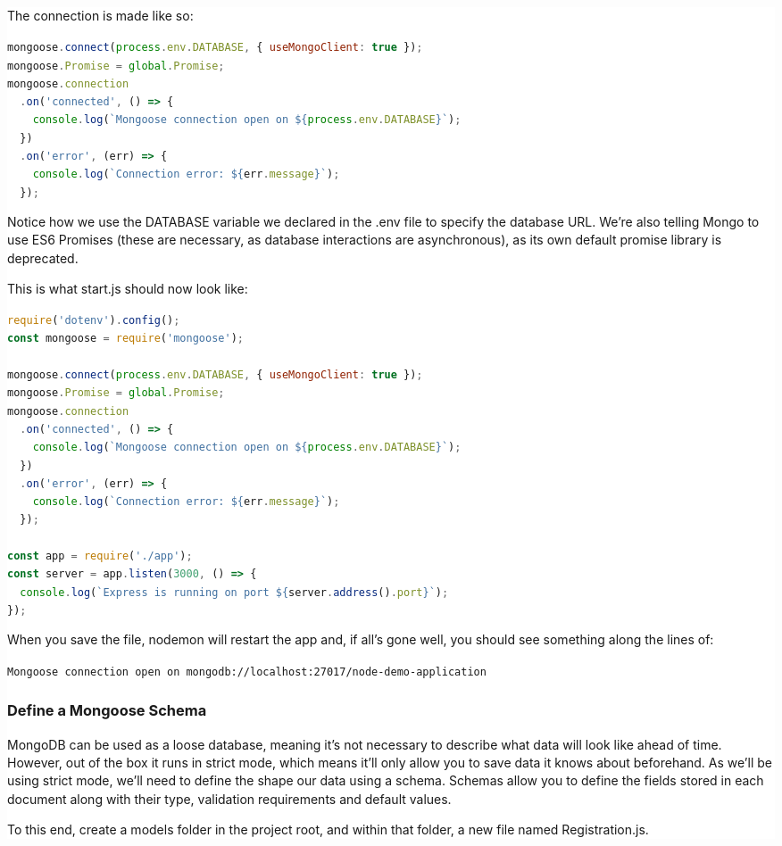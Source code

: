 The connection is made like so:

```javascript
mongoose.connect(process.env.DATABASE, { useMongoClient: true });
mongoose.Promise = global.Promise;
mongoose.connection
  .on('connected', () => {
    console.log(`Mongoose connection open on ${process.env.DATABASE}`);
  })
  .on('error', (err) => {
    console.log(`Connection error: ${err.message}`);
  });
```

Notice how we use the DATABASE variable we declared in the .env file to specify the database URL. We’re also telling Mongo to use ES6 Promises (these are necessary, as database interactions are asynchronous), as its own default promise library is deprecated.

This is what start.js should now look like:

```javascript
require('dotenv').config();
const mongoose = require('mongoose');

mongoose.connect(process.env.DATABASE, { useMongoClient: true });
mongoose.Promise = global.Promise;
mongoose.connection
  .on('connected', () => {
    console.log(`Mongoose connection open on ${process.env.DATABASE}`);
  })
  .on('error', (err) => {
    console.log(`Connection error: ${err.message}`);
  });

const app = require('./app');
const server = app.listen(3000, () => {
  console.log(`Express is running on port ${server.address().port}`);
});
```

When you save the file, nodemon will restart the app and, if all’s gone well, you should see something along the lines of:

```
Mongoose connection open on mongodb://localhost:27017/node-demo-application
```

### Define a Mongoose Schema
MongoDB can be used as a loose database, meaning it’s not necessary to describe what data will look like ahead of time. However, out of the box it runs in strict mode, which means it’ll only allow you to save data it knows about beforehand. As we’ll be using strict mode, we’ll need to define the shape our data using a schema. Schemas allow you to define the fields stored in each document along with their type, validation requirements and default values.

To this end, create a models folder in the project root, and within that folder, a new file named Registration.js.
